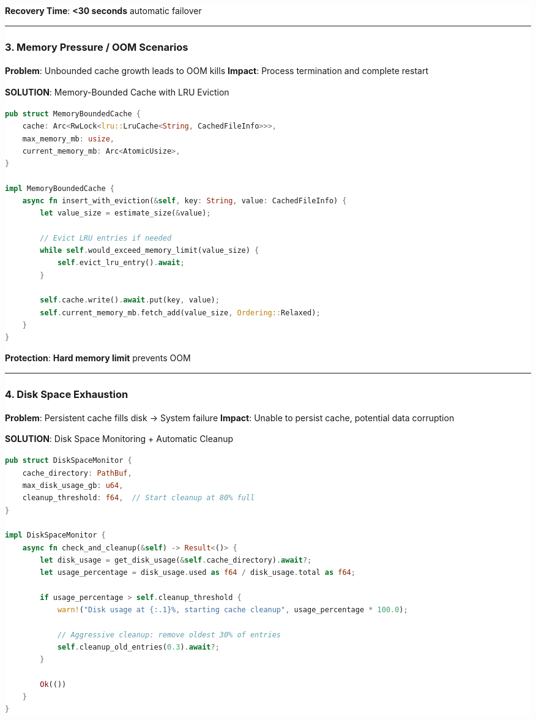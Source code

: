 **Recovery Time**: **<30 seconds** automatic failover

---

### 3. **Memory Pressure / OOM Scenarios**
**Problem**: Unbounded cache growth leads to OOM kills
**Impact**: Process termination and complete restart

**SOLUTION**: Memory-Bounded Cache with LRU Eviction
```rust
pub struct MemoryBoundedCache {
    cache: Arc<RwLock<lru::LruCache<String, CachedFileInfo>>>,
    max_memory_mb: usize,
    current_memory_mb: Arc<AtomicUsize>,
}

impl MemoryBoundedCache {
    async fn insert_with_eviction(&self, key: String, value: CachedFileInfo) {
        let value_size = estimate_size(&value);
        
        // Evict LRU entries if needed
        while self.would_exceed_memory_limit(value_size) {
            self.evict_lru_entry().await;
        }
        
        self.cache.write().await.put(key, value);
        self.current_memory_mb.fetch_add(value_size, Ordering::Relaxed);
    }
}
```

**Protection**: **Hard memory limit** prevents OOM

---

### 4. **Disk Space Exhaustion**
**Problem**: Persistent cache fills disk → System failure
**Impact**: Unable to persist cache, potential data corruption

**SOLUTION**: Disk Space Monitoring + Automatic Cleanup
```rust
pub struct DiskSpaceMonitor {
    cache_directory: PathBuf,
    max_disk_usage_gb: u64,
    cleanup_threshold: f64,  // Start cleanup at 80% full
}

impl DiskSpaceMonitor {
    async fn check_and_cleanup(&self) -> Result<()> {
        let disk_usage = get_disk_usage(&self.cache_directory).await?;
        let usage_percentage = disk_usage.used as f64 / disk_usage.total as f64;
        
        if usage_percentage > self.cleanup_threshold {
            warn!("Disk usage at {:.1}%, starting cache cleanup", usage_percentage * 100.0);
            
            // Aggressive cleanup: remove oldest 30% of entries
            self.cleanup_old_entries(0.3).await?;
        }
        
        Ok(())
    }
}
```
